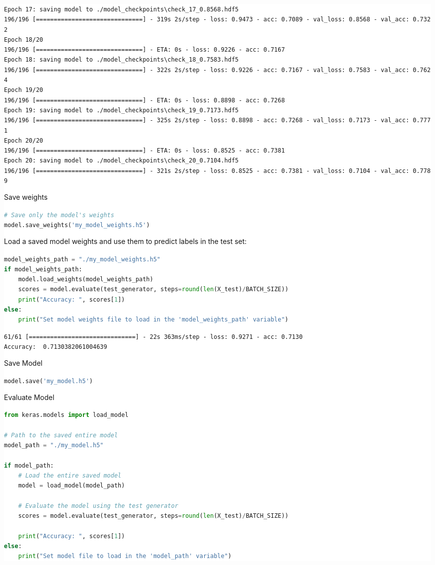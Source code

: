     Epoch 17: saving model to ./model_checkpoints\check_17_0.8568.hdf5
    196/196 [==============================] - 319s 2s/step - loss: 0.9473 - acc: 0.7089 - val_loss: 0.8568 - val_acc: 0.7322
    Epoch 18/20
    196/196 [==============================] - ETA: 0s - loss: 0.9226 - acc: 0.7167
    Epoch 18: saving model to ./model_checkpoints\check_18_0.7583.hdf5
    196/196 [==============================] - 322s 2s/step - loss: 0.9226 - acc: 0.7167 - val_loss: 0.7583 - val_acc: 0.7624
    Epoch 19/20
    196/196 [==============================] - ETA: 0s - loss: 0.8898 - acc: 0.7268
    Epoch 19: saving model to ./model_checkpoints\check_19_0.7173.hdf5
    196/196 [==============================] - 325s 2s/step - loss: 0.8898 - acc: 0.7268 - val_loss: 0.7173 - val_acc: 0.7771
    Epoch 20/20
    196/196 [==============================] - ETA: 0s - loss: 0.8525 - acc: 0.7381
    Epoch 20: saving model to ./model_checkpoints\check_20_0.7104.hdf5
    196/196 [==============================] - 321s 2s/step - loss: 0.8525 - acc: 0.7381 - val_loss: 0.7104 - val_acc: 0.7789
    

Save weights


```python
# Save only the model's weights
model.save_weights('my_model_weights.h5')
```

Load a saved model weights and use them to predict labels in the test set:


```python
model_weights_path = "./my_model_weights.h5"
if model_weights_path:
    model.load_weights(model_weights_path)
    scores = model.evaluate(test_generator, steps=round(len(X_test)/BATCH_SIZE))
    print("Accuracy: ", scores[1])
else:
    print("Set model weights file to load in the 'model_weights_path' variable")
```

    61/61 [==============================] - 22s 363ms/step - loss: 0.9271 - acc: 0.7130
    Accuracy:  0.7130382061004639
    

Save Model


```python
model.save('my_model.h5')
```

Evaluate Model


```python
from keras.models import load_model

# Path to the saved entire model
model_path = "./my_model.h5"

if model_path:
    # Load the entire saved model
    model = load_model(model_path)
    
    # Evaluate the model using the test generator
    scores = model.evaluate(test_generator, steps=round(len(X_test)/BATCH_SIZE))
    
    print("Accuracy: ", scores[1])
else:
    print("Set model file to load in the 'model_path' variable")

```
